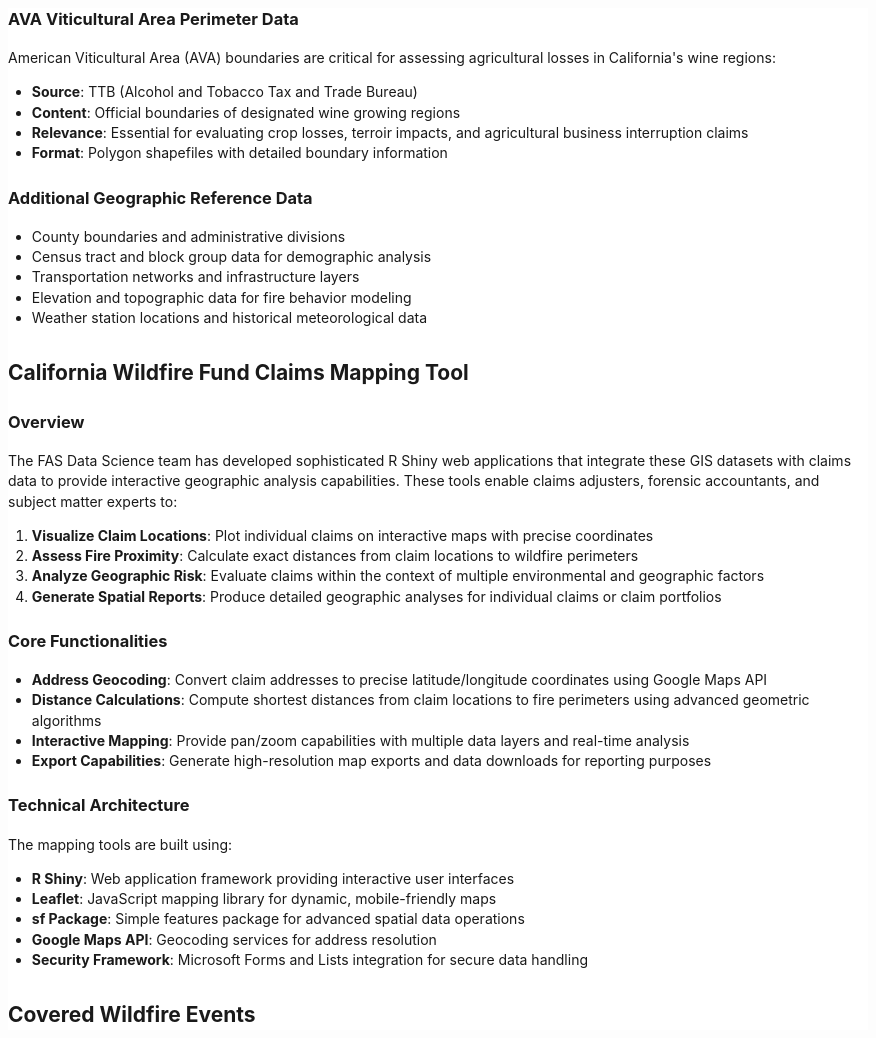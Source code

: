 ### AVA Viticultural Area Perimeter Data
American Viticultural Area (AVA) boundaries are critical for assessing agricultural losses in California's wine regions:
- **Source**: TTB (Alcohol and Tobacco Tax and Trade Bureau)
- **Content**: Official boundaries of designated wine growing regions
- **Relevance**: Essential for evaluating crop losses, terroir impacts, and agricultural business interruption claims
- **Format**: Polygon shapefiles with detailed boundary information

### Additional Geographic Reference Data
- County boundaries and administrative divisions
- Census tract and block group data for demographic analysis
- Transportation networks and infrastructure layers
- Elevation and topographic data for fire behavior modeling
- Weather station locations and historical meteorological data

## California Wildfire Fund Claims Mapping Tool

### Overview
The FAS Data Science team has developed sophisticated R Shiny web applications that integrate these GIS datasets with claims data to provide interactive geographic analysis capabilities. These tools enable claims adjusters, forensic accountants, and subject matter experts to:

1. **Visualize Claim Locations**: Plot individual claims on interactive maps with precise coordinates
2. **Assess Fire Proximity**: Calculate exact distances from claim locations to wildfire perimeters
3. **Analyze Geographic Risk**: Evaluate claims within the context of multiple environmental and geographic factors
4. **Generate Spatial Reports**: Produce detailed geographic analyses for individual claims or claim portfolios

### Core Functionalities
- **Address Geocoding**: Convert claim addresses to precise latitude/longitude coordinates using Google Maps API
- **Distance Calculations**: Compute shortest distances from claim locations to fire perimeters using advanced geometric algorithms
- **Interactive Mapping**: Provide pan/zoom capabilities with multiple data layers and real-time analysis
- **Export Capabilities**: Generate high-resolution map exports and data downloads for reporting purposes

### Technical Architecture
The mapping tools are built using:
- **R Shiny**: Web application framework providing interactive user interfaces
- **Leaflet**: JavaScript mapping library for dynamic, mobile-friendly maps
- **sf Package**: Simple features package for advanced spatial data operations
- **Google Maps API**: Geocoding services for address resolution
- **Security Framework**: Microsoft Forms and Lists integration for secure data handling

## Covered Wildfire Events
